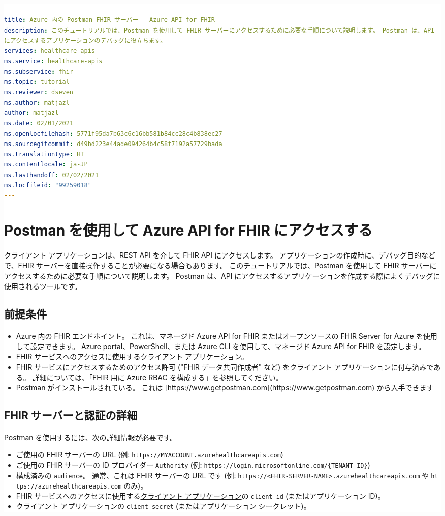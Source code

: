 ```yaml
---
title: Azure 内の Postman FHIR サーバー - Azure API for FHIR
description: このチュートリアルでは、Postman を使用して FHIR サーバーにアクセスするために必要な手順について説明します。 Postman は、API にアクセスするアプリケーションのデバッグに役立ちます。
services: healthcare-apis
ms.service: healthcare-apis
ms.subservice: fhir
ms.topic: tutorial
ms.reviewer: dseven
ms.author: matjazl
author: matjazl
ms.date: 02/01/2021
ms.openlocfilehash: 5771f95da7b63c6c16bb581b84cc28c4b838ec27
ms.sourcegitcommit: d49bd223e44ade094264b4c58f7192a57729bada
ms.translationtype: HT
ms.contentlocale: ja-JP
ms.lasthandoff: 02/02/2021
ms.locfileid: "99259018"
---
```

# <a name="access-azure-api-for-fhir-with-postman"></a>Postman を使用して Azure API for FHIR にアクセスする

クライアント アプリケーションは、[REST API](https://www.hl7.org/fhir/http.html) を介して FHIR API にアクセスします。 アプリケーションの作成時に、デバッグ目的などで、FHIR サーバーを直接操作することが必要になる場合もあります。 このチュートリアルでは、[Postman](https://www.getpostman.com/) を使用して FHIR サーバーにアクセスするために必要な手順について説明します。 Postman は、API にアクセスするアプリケーションを作成する際によくデバッグに使用されるツールです。

## <a name="prerequisites"></a>前提条件

- Azure 内の FHIR エンドポイント。 これは、マネージド Azure API for FHIR またはオープンソースの FHIR Server for Azure を使用して設定できます。 [Azure portal](fhir-paas-portal-quickstart.md)、[PowerShell](fhir-paas-powershell-quickstart.md)、または [Azure CLI](fhir-paas-cli-quickstart.md) を使用して、マネージド Azure API for FHIR を設定します。
- FHIR サービスへのアクセスに使用する[クライアント アプリケーション](register-confidential-azure-ad-client-app.md)。
- FHIR サービスにアクセスするためのアクセス許可 ("FHIR データ共同作成者" など) をクライアント アプリケーションに付与済みである。 詳細については、「[FHIR 用に Azure RBAC を構成する](https://docs.microsoft.com/azure/healthcare-apis/configure-azure-rbac)」を参照してください。
- Postman がインストールされている。 これは [https://www.getpostman.com](https://www.getpostman.com) から入手できます

## <a name="fhir-server-and-authentication-details"></a>FHIR サーバーと認証の詳細

Postman を使用するには、次の詳細情報が必要です。

- ご使用の FHIR サーバーの URL (例: `https://MYACCOUNT.azurehealthcareapis.com`)
- ご使用の FHIR サーバーの ID プロバイダー `Authority` (例: `https://login.microsoftonline.com/{TENANT-ID}`)
- 構成済みの `audience`。 通常、これは FHIR サーバーの URL です (例: `https://<FHIR-SERVER-NAME>.azurehealthcareapis.com` や `https://azurehealthcareapis.com` のみ)。
- FHIR サービスへのアクセスに使用する[クライアント アプリケーション](register-confidential-azure-ad-client-app.md)の `client_id` (またはアプリケーション ID)。
- クライアント アプリケーションの `client_secret` (またはアプリケーション シークレット)。
